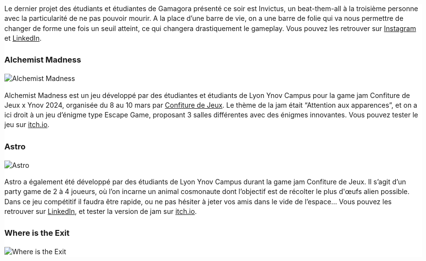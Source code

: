 Le dernier projet des étudiants et étudiantes de Gamagora présenté ce soir est Invictus, un beat-them-all à la troisième personne avec la particularité de ne pas pouvoir mourir. A la place d’une barre de vie, on a une barre de folie qui va nous permettre de changer de forme une fois un seuil atteint, ce qui changera drastiquement le gameplay.
Vous pouvez les retrouver sur [Instagram](https://www.instagram.com/insightstudiogame) et [LinkedIn](https://www.linkedin.com/company/insight-studio-game/).

### Alchemist Madness

<div class="box alt">
    <div class="row 50% uniform">
	<div class="6u">
        <span class="image fit">
            <img src="{{ "/images/articles/20240413-retour-sur-le-meetup-d-avril/alchemist-madness.jpg" | absolute_url }}" alt="Alchemist Madness" />
        </span>
    </div>
    </div>
</div>

Alchemist Madness est un jeu développé par des étudiantes et étudiants de Lyon Ynov Campus pour la game jam Confiture de Jeux x Ynov 2024, organisée du 8 au 10 mars par [Confiture de Jeux](https://linktr.ee/confituredejeux). Le thème de la jam était “Attention aux apparences”, et on a ici droit à un jeu d’énigme type Escape Game, proposant 3 salles différentes avec des énigmes innovantes. 
Vous pouvez tester le jeu sur [itch.io](https://itch.io/jam/confiture-de-jeux-x-ynov-2024/rate/2575585).

### Astro

<div class="box alt">
    <div class="row 50% uniform">
	<div class="6u">
        <span class="image fit">
            <img src="{{ "/images/articles/20240413-retour-sur-le-meetup-d-avril/astro.png" | absolute_url }}" alt="Astro" />
        </span>
    </div>
    </div>
</div>

Astro a également été développé par des étudiants de Lyon Ynov Campus durant la game jam Confiture de Jeux. Il s’agit d’un party game de 2 à 4 joueurs, où l’on incarne un animal cosmonaute dont l’objectif est de récolter le plus d'œufs alien possible. Dans ce jeu compétitif il faudra être rapide, ou ne pas hésiter à jeter vos amis dans le vide de l’espace…
Vous pouvez les retrouver sur [LinkedIn](https://www.linkedin.com/company/astro-production/), et tester la version de jam sur [itch.io](https://itch.io/jam/confiture-de-jeux-x-ynov-2024/rate/2575543).

### Where is the Exit

<div class="box alt">
    <div class="row 50% uniform">
	<div class="6u">
        <span class="image fit">
            <img src="{{ "/images/articles/20240413-retour-sur-le-meetup-d-avril/whereistheexit.png" | absolute_url }}" alt="Where is the Exit" />
        </span>
    </div>
    </div>
</div>
